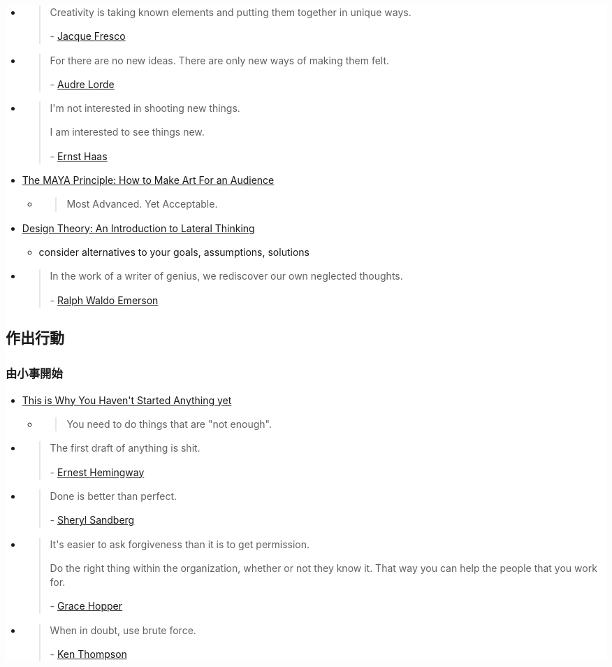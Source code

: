- > Creativity is taking known elements and putting them together in unique
  > ways.
  >
  > \- [Jacque Fresco](https://quotefancy.com/quote/1196029/Jacque-Fresco-Creativity-is-taking-known-elements-and-putting-them-together-in-unique)

- > For there are no new ideas. There are only new ways of making them felt.
  >
  > \- [Audre Lorde](https://www.goodreads.com/quotes/10065715-for-there-are-no-new-ideas-there-are-only-new)

- > I'm not interested in shooting new things.
  >
  > I am interested to see things new.
  >
  > \- [Ernst Haas](https://www.brainyquote.com/quotes/ernst_haas_141214)

- [The MAYA Principle: How to Make Art For an Audience](https://youtu.be/nwYwsTp5-Oo)

  - > Most Advanced. Yet Acceptable.

- [Design Theory: An Introduction to Lateral Thinking](https://youtu.be/bpdnKzdbm58)

  - consider alternatives to your goals, assumptions, solutions

- > In the work of a writer of genius, we rediscover our own neglected thoughts.
  >
  > \- [Ralph Waldo Emerson](https://www.goodreads.com/quotes/7755503-in-the-work-of-a-writer-of-genius-we-rediscover)

## 作出行動

### 由小事開始

- [This is Why You Haven't Started Anything yet](https://youtu.be/thMtsLXDUtg)

  - > You need to do things that are "not enough".

- > The first draft of anything is shit.
  >
  > \- [Ernest Hemingway](https://www.goodreads.com/quotes/52073-the-first-draft-of-anything-is-shit)

- > Done is better than perfect.
  >
  > \- [Sheryl Sandberg](https://www.goodreads.com/quotes/749769-done-is-better-than-perfect)

- > It's easier to ask forgiveness than it is to get permission.
  >
  > Do the right thing within the organization, whether or not they know it.
  > That way you can help the people that you work for.
  >
  > \- [Grace Hopper](https://changelog.com/posts/what-admiral-grace-hopper-really-meant)

- > When in doubt, use brute force.
  >
  > \- [Ken Thompson](https://www.brainyquote.com/quotes/ken_thompson_185574)
